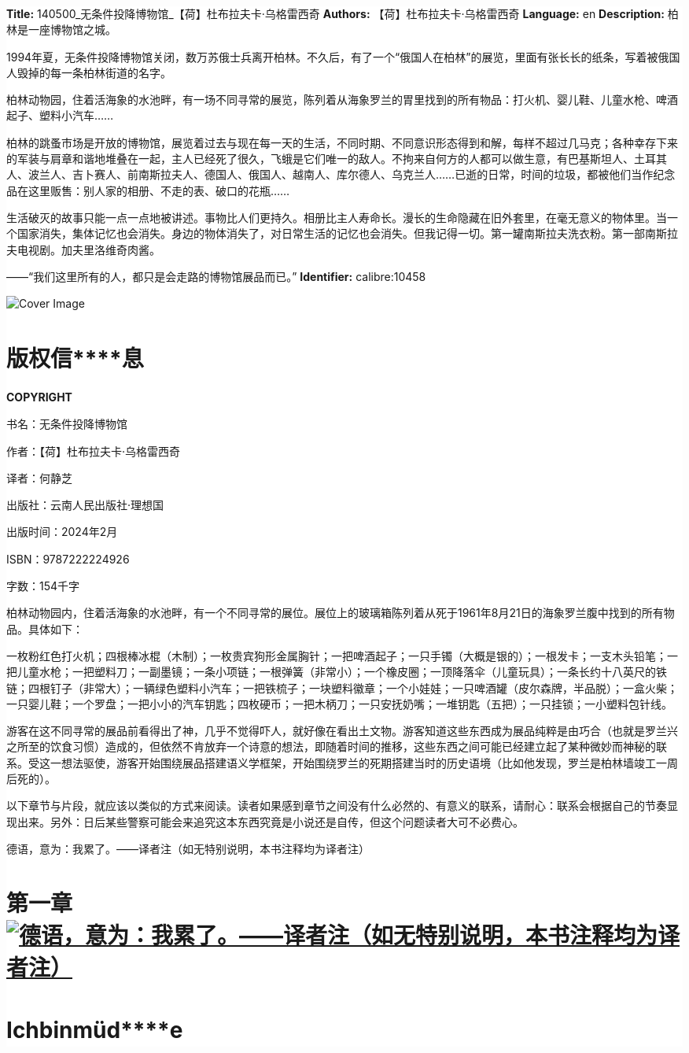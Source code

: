 **Title:** 140500_无条件投降博物馆_【荷】杜布拉夫卡·乌格雷西奇
**Authors:** 【荷】杜布拉夫卡·乌格雷西奇
**Language:** en
**Description:** 柏林是一座博物馆之城。

1994年夏，无条件投降博物馆关闭，数万苏俄士兵离开柏林。不久后，有了一个“俄国人在柏林”的展览，里面有张长长的纸条，写着被俄国人毁掉的每一条柏林街道的名字。

柏林动物园，住着活海象的水池畔，有一场不同寻常的展览，陈列着从海象罗兰的胃里找到的所有物品：打火机、婴儿鞋、儿童水枪、啤酒起子、塑料小汽车……

柏林的跳蚤市场是开放的博物馆，展览着过去与现在每一天的生活，不同时期、不同意识形态得到和解，每样不超过几马克；各种幸存下来的军装与肩章和谐地堆叠在一起，主人已经死了很久，飞蛾是它们唯一的敌人。不拘来自何方的人都可以做生意，有巴基斯坦人、土耳其人、波兰人、吉卜赛人、前南斯拉夫人、德国人、俄国人、越南人、库尔德人、乌克兰人……已逝的日常，时间的垃圾，都被他们当作纪念品在这里贩售：别人家的相册、不走的表、破口的花瓶……

生活破灭的故事只能一点一点地被讲述。事物比人们更持久。相册比主人寿命长。漫长的生命隐藏在旧外套里，在毫无意义的物体里。当一个国家消失，集体记忆也会消失。身边的物体消失了，对日常生活的记忆也会消失。但我记得一切。第一罐南斯拉夫洗衣粉。第一部南斯拉夫电视剧。加夫里洛维奇肉酱。

——“我们这里所有的人，都只是会走路的博物馆展品而已。”
**Identifier:** calibre:10458

![Cover Image](../images/cover.jpg)

# **版****权****信****息**

**C****O****P****Y****R****I****G****H****T**

书名：无条件投降博物馆

作者：【荷】杜布拉夫卡·乌格雷西奇

译者：何静芝

出版社：云南人民出版社·理想国

出版时间：2024年2月

ISBN：9787222224926

字数：154千字

柏林动物园内，住着活海象的水池畔，有一个不同寻常的展位。展位上的玻璃箱陈列着从死于1961年8月21日的海象罗兰腹中找到的所有物品。具体如下：

一枚粉红色打火机；四根棒冰棍（木制）；一枚贵宾狗形金属胸针；一把啤酒起子；一只手镯（大概是银的）；一根发卡；一支木头铅笔；一把儿童水枪；一把塑料刀；一副墨镜；一条小项链；一根弹簧（非常小）；一个橡皮圈；一顶降落伞（儿童玩具）；一条长约十八英尺的铁链；四根钉子（非常大）；一辆绿色塑料小汽车；一把铁梳子；一块塑料徽章；一个小娃娃；一只啤酒罐（皮尔森牌，半品脱）；一盒火柴；一只婴儿鞋；一个罗盘；一把小小的汽车钥匙；四枚硬币；一把木柄刀；一只安抚奶嘴；一堆钥匙（五把）；一只挂锁；一小塑料包针线。

游客在这不同寻常的展品前看得出了神，几乎不觉得吓人，就好像在看出土文物。游客知道这些东西成为展品纯粹是由巧合（也就是罗兰兴之所至的饮食习惯）造成的，但依然不肯放弃一个诗意的想法，即随着时间的推移，这些东西之间可能已经建立起了某种微妙而神秘的联系。受这一想法驱使，游客开始围绕展品搭建语义学框架，开始围绕罗兰的死期搭建当时的历史语境（比如他发现，罗兰是柏林墙竣工一周后死的）。

以下章节与片段，就应该以类似的方式来阅读。读者如果感到章节之间没有什么必然的、有意义的联系，请耐心：联系会根据自己的节奏显现出来。另外：日后某些警察可能会来追究这本东西究竟是小说还是自传，但这个问题读者大可不必费心。

德语，意为：我累了。——译者注（如无特别说明，本书注释均为译者注）

# **第****一****章** [![德语，意为：我累了。——译者注（如无特别说明，本书注释均为译者注）](../images/image_000.png)](#footnote-3-3)

# **I****c****h****b****i****n****m****ü****d****e**
